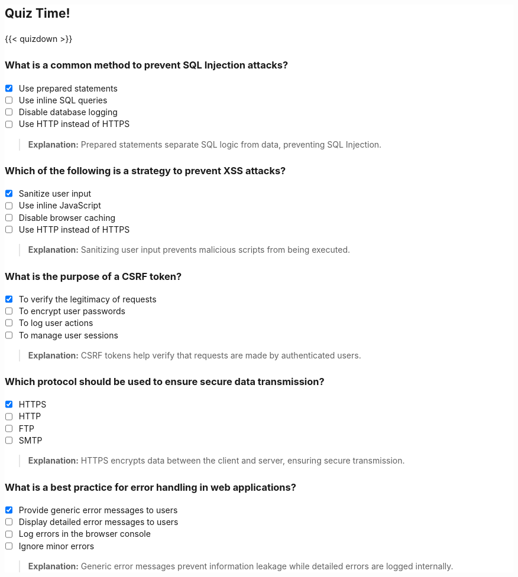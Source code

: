 ## Quiz Time!

{{< quizdown >}}

### What is a common method to prevent SQL Injection attacks?

- [x] Use prepared statements
- [ ] Use inline SQL queries
- [ ] Disable database logging
- [ ] Use HTTP instead of HTTPS

> **Explanation:** Prepared statements separate SQL logic from data, preventing SQL Injection.

### Which of the following is a strategy to prevent XSS attacks?

- [x] Sanitize user input
- [ ] Use inline JavaScript
- [ ] Disable browser caching
- [ ] Use HTTP instead of HTTPS

> **Explanation:** Sanitizing user input prevents malicious scripts from being executed.

### What is the purpose of a CSRF token?

- [x] To verify the legitimacy of requests
- [ ] To encrypt user passwords
- [ ] To log user actions
- [ ] To manage user sessions

> **Explanation:** CSRF tokens help verify that requests are made by authenticated users.

### Which protocol should be used to ensure secure data transmission?

- [x] HTTPS
- [ ] HTTP
- [ ] FTP
- [ ] SMTP

> **Explanation:** HTTPS encrypts data between the client and server, ensuring secure transmission.

### What is a best practice for error handling in web applications?

- [x] Provide generic error messages to users
- [ ] Display detailed error messages to users
- [ ] Log errors in the browser console
- [ ] Ignore minor errors

> **Explanation:** Generic error messages prevent information leakage while detailed errors are logged internally.
